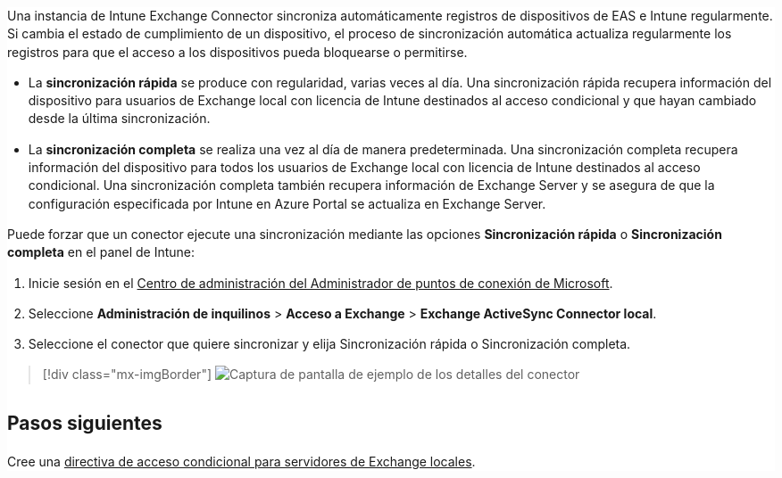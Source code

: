 Una instancia de Intune Exchange Connector sincroniza automáticamente registros de dispositivos de EAS e Intune regularmente. Si cambia el estado de cumplimiento de un dispositivo, el proceso de sincronización automática actualiza regularmente los registros para que el acceso a los dispositivos pueda bloquearse o permitirse.

- La **sincronización rápida** se produce con regularidad, varias veces al día. Una sincronización rápida recupera información del dispositivo para usuarios de Exchange local con licencia de Intune destinados al acceso condicional y que hayan cambiado desde la última sincronización.

- La **sincronización completa** se realiza una vez al día de manera predeterminada. Una sincronización completa recupera información del dispositivo para todos los usuarios de Exchange local con licencia de Intune destinados al acceso condicional. Una sincronización completa también recupera información de Exchange Server y se asegura de que la configuración especificada por Intune en Azure Portal se actualiza en Exchange Server.

Puede forzar que un conector ejecute una sincronización mediante las opciones **Sincronización rápida** o **Sincronización completa** en el panel de Intune:

   1. Inicie sesión en el [Centro de administración del Administrador de puntos de conexión de Microsoft](https://go.microsoft.com/fwlink/?linkid=2109431).

   2. Seleccione **Administración de inquilinos** > **Acceso a Exchange** >  **Exchange ActiveSync Connector local**.

   3. Seleccione el conector que quiere sincronizar y elija Sincronización rápida o Sincronización completa.

   > [!div class="mx-imgBorder"]
   > ![Captura de pantalla de ejemplo de los detalles del conector](./media/exchange-connector-install/connector-details.png)

## <a name="next-steps"></a>Pasos siguientes

Cree una [directiva de acceso condicional para servidores de Exchange locales](conditional-access-exchange-create.md).
